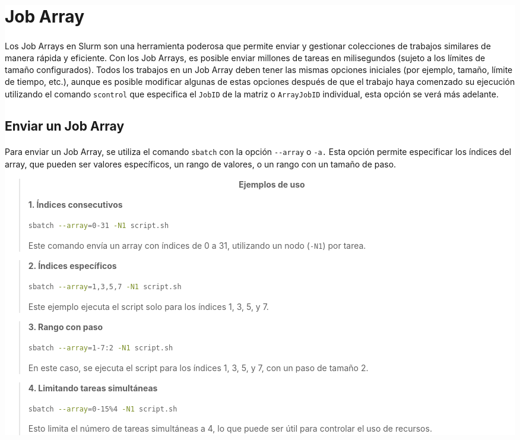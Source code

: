 # Job Array

Los Job Arrays en Slurm son una herramienta poderosa que permite enviar y 
gestionar colecciones de trabajos similares de manera rápida y eficiente. Con 
los Job Arrays, es posible enviar millones de tareas en milisegundos (sujeto a 
los límites de tamaño configurados). Todos los trabajos en un Job Array deben 
tener las mismas opciones iniciales (por ejemplo, tamaño, límite de tiempo, 
etc.), aunque es posible modificar algunas de estas opciones después de que el 
trabajo haya comenzado su ejecución utilizando el comando `scontrol` que 
especifica el `JobID` de la matriz o `ArrayJobID` individual, esta opción se verá
más adelante. 

## Enviar un Job Array

Para enviar un Job Array, se utiliza el comando `sbatch` con la opción 
`--array` o `-a.` Esta opción permite especificar los índices del array, que 
pueden ser valores específicos, un rango de valores, o un rango con un tamaño 
de paso.

><center>
>
> **Ejemplos de uso**
></center>
>
>**1. Índices consecutivos**
>
>```bash
>sbatch --array=0-31 -N1 script.sh
>```
>Este comando envía un array con índices de 0 a 31, utilizando un nodo 
>(`-N1`) por tarea.

>**2. Índices específicos**
>
>```bash
>sbatch --array=1,3,5,7 -N1 script.sh
>```
>Este ejemplo ejecuta el script solo para los índices 1, 3, 5, y 7.

>**3. Rango con paso**
>
>```bash        
>sbatch --array=1-7:2 -N1 script.sh
>```
>En este caso, se ejecuta el script para los índices 1, 3, 5, y 7, 
>con un paso de tamaño 2.

>**4. Limitando tareas simultáneas**
>
>```bash
>sbatch --array=0-15%4 -N1 script.sh
>```
>Esto limita el número de tareas simultáneas a 4, lo que puede ser útil para 
>controlar el uso de recursos.

